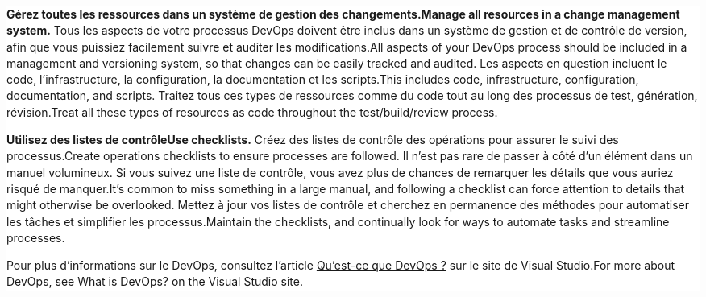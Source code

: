 <span data-ttu-id="1f02a-335">**Gérez toutes les ressources dans un système de gestion des changements.**</span><span class="sxs-lookup"><span data-stu-id="1f02a-335">**Manage all resources in a change management system.**</span></span> <span data-ttu-id="1f02a-336">Tous les aspects de votre processus DevOps doivent être inclus dans un système de gestion et de contrôle de version, afin que vous puissiez facilement suivre et auditer les modifications.</span><span class="sxs-lookup"><span data-stu-id="1f02a-336">All aspects of your DevOps process should be included in a management and versioning system, so that changes can be easily tracked and audited.</span></span> <span data-ttu-id="1f02a-337">Les aspects en question incluent le code, l’infrastructure, la configuration, la documentation et les scripts.</span><span class="sxs-lookup"><span data-stu-id="1f02a-337">This includes code, infrastructure, configuration, documentation, and scripts.</span></span> <span data-ttu-id="1f02a-338">Traitez tous ces types de ressources comme du code tout au long des processus de test, génération, révision.</span><span class="sxs-lookup"><span data-stu-id="1f02a-338">Treat all these types of resources as code throughout the test/build/review process.</span></span>

<span data-ttu-id="1f02a-339">**Utilisez des listes de contrôle**</span><span class="sxs-lookup"><span data-stu-id="1f02a-339">**Use checklists.**</span></span> <span data-ttu-id="1f02a-340">Créez des listes de contrôle des opérations pour assurer le suivi des processus.</span><span class="sxs-lookup"><span data-stu-id="1f02a-340">Create operations checklists to ensure processes are followed.</span></span> <span data-ttu-id="1f02a-341">Il n’est pas rare de passer à côté d’un élément dans un manuel volumineux. Si vous suivez une liste de contrôle, vous avez plus de chances de remarquer les détails que vous auriez risqué de manquer.</span><span class="sxs-lookup"><span data-stu-id="1f02a-341">It’s common to miss something in a large manual, and following a checklist can force attention to details that might otherwise be overlooked.</span></span> <span data-ttu-id="1f02a-342">Mettez à jour vos listes de contrôle et cherchez en permanence des méthodes pour automatiser les tâches et simplifier les processus.</span><span class="sxs-lookup"><span data-stu-id="1f02a-342">Maintain the checklists, and continually look for ways to automate tasks and streamline processes.</span></span>

<span data-ttu-id="1f02a-343">Pour plus d’informations sur le DevOps, consultez l’article [Qu’est-ce que DevOps ?][what-is-devops] sur le site de Visual Studio.</span><span class="sxs-lookup"><span data-stu-id="1f02a-343">For more about DevOps, see [What is DevOps?][what-is-devops] on the Visual Studio site.</span></span>



[app-insights]: /azure/application-insights/
[azure-ad]: https://azure.microsoft.com/services/active-directory/
[azure-diagnostics]: /azure/monitoring-and-diagnostics/azure-diagnostics
[azure-monitor]: /azure/monitoring-and-diagnostics/monitoring-overview
[azure-support-plans]: https://azure.microsoft.com/support/plans/
[blue-green]: https://martinfowler.com/bliki/BlueGreenDeployment.html
[canary-release]:https://martinfowler.com/bliki/CanaryRelease.html
[dev-test]: https://azure.microsoft.com/solutions/dev-test/
[feature-toggles]: https://www.martinfowler.com/articles/feature-toggles.html
[oms]: https://www.microsoft.com/cloud-platform/operations-management-suite
[rbac]: /azure/active-directory/role-based-access-control-what-is
[resource-manager]: /azure/azure-resource-manager/
[trunk-based]: https://trunkbaseddevelopment.com/
[what-is-devops]: https://www.visualstudio.com/learn/what-is-devops/
